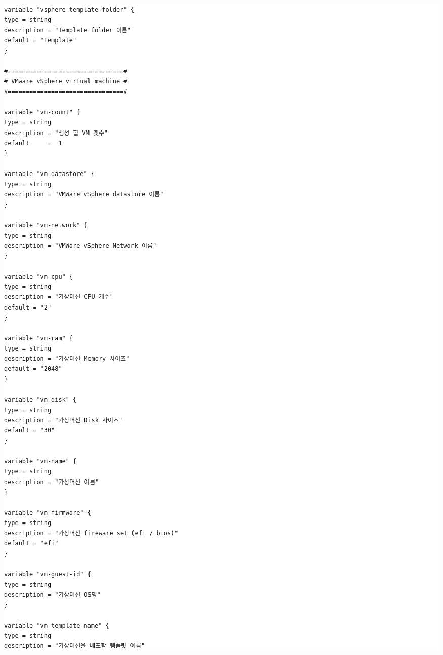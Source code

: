 ```
variable "vsphere-template-folder" {
type = string
description = "Template folder 이름"
default = "Template"
}

#================================#
# VMware vSphere virtual machine #
#================================#

variable "vm-count" {
type = string
description = "생성 할 VM 갯수"
default     =  1
}

variable "vm-datastore" {
type = string
description = "VMWare vSphere datastore 이름"
}

variable "vm-network" {
type = string
description = "VMWare vSphere Network 이름"
}

variable "vm-cpu" {
type = string
description = "가상머신 CPU 개수"
default = "2"
}

variable "vm-ram" {
type = string
description = "가상머신 Memory 사이즈"
default = "2048"
}

variable "vm-disk" {
type = string
description = "가상머신 Disk 사이즈"
default = "30"
}

variable "vm-name" {
type = string
description = "가상머신 이름"
}

variable "vm-firmware" {
type = string
description = "가상머신 fireware set (efi / bios)"
default = "efi"
}

variable "vm-guest-id" {
type = string
description = "가상머신 OS명"
}

variable "vm-template-name" {
type = string
description = "가상머신을 배포할 템플릿 이름"
```